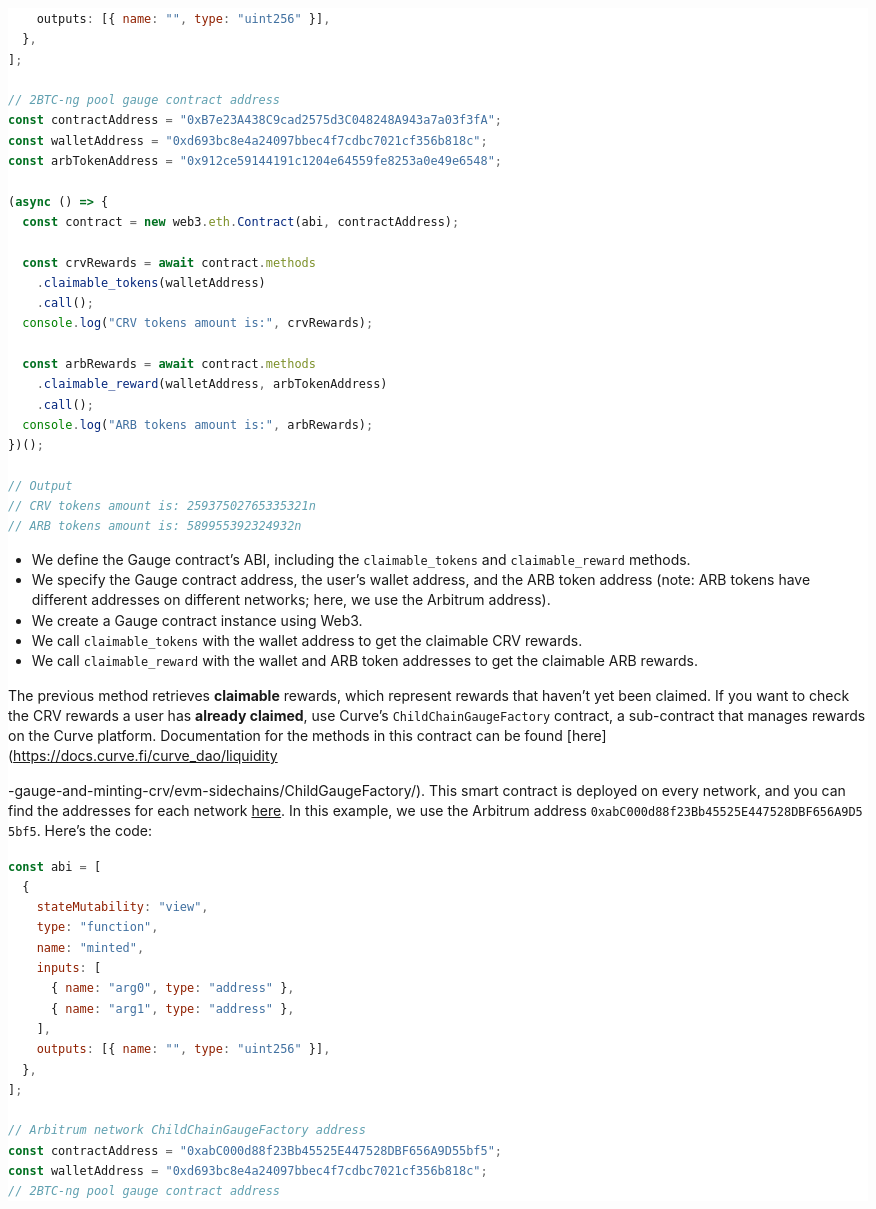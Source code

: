 ```js
    outputs: [{ name: "", type: "uint256" }],
  },
];

// 2BTC-ng pool gauge contract address
const contractAddress = "0xB7e23A438C9cad2575d3C048248A943a7a03f3fA";
const walletAddress = "0xd693bc8e4a24097bbec4f7cdbc7021cf356b818c";
const arbTokenAddress = "0x912ce59144191c1204e64559fe8253a0e49e6548";

(async () => {
  const contract = new web3.eth.Contract(abi, contractAddress);

  const crvRewards = await contract.methods
    .claimable_tokens(walletAddress)
    .call();
  console.log("CRV tokens amount is:", crvRewards);

  const arbRewards = await contract.methods
    .claimable_reward(walletAddress, arbTokenAddress)
    .call();
  console.log("ARB tokens amount is:", arbRewards);
})();

// Output
// CRV tokens amount is: 25937502765335321n
// ARB tokens amount is: 589955392324932n
```

- We define the Gauge contract’s ABI, including the `claimable_tokens` and `claimable_reward` methods.
- We specify the Gauge contract address, the user’s wallet address, and the ARB token address (note: ARB tokens have different addresses on different networks; here, we use the Arbitrum address).
- We create a Gauge contract instance using Web3.
- We call `claimable_tokens` with the wallet address to get the claimable CRV rewards.
- We call `claimable_reward` with the wallet and ARB token addresses to get the claimable ARB rewards.

The previous method retrieves **claimable** rewards, which represent rewards that haven’t yet been claimed. If you want to check the CRV rewards a user has **already claimed**, use Curve’s `ChildChainGaugeFactory` contract, a sub-contract that manages rewards on the Curve platform. Documentation for the methods in this contract can be found [here](https://docs.curve.fi/curve_dao/liquidity

-gauge-and-minting-crv/evm-sidechains/ChildGaugeFactory/). This smart contract is deployed on every network, and you can find the addresses for each network [here](https://docs.curve.fi/references/deployed-contracts/#evm-sidechain-gauges). In this example, we use the Arbitrum address `0xabC000d88f23Bb45525E447528DBF656A9D55bf5`. Here’s the code:

```js
const abi = [
  {
    stateMutability: "view",
    type: "function",
    name: "minted",
    inputs: [
      { name: "arg0", type: "address" },
      { name: "arg1", type: "address" },
    ],
    outputs: [{ name: "", type: "uint256" }],
  },
];

// Arbitrum network ChildChainGaugeFactory address
const contractAddress = "0xabC000d88f23Bb45525E447528DBF656A9D55bf5";
const walletAddress = "0xd693bc8e4a24097bbec4f7cdbc7021cf356b818c";
// 2BTC-ng pool gauge contract address
```